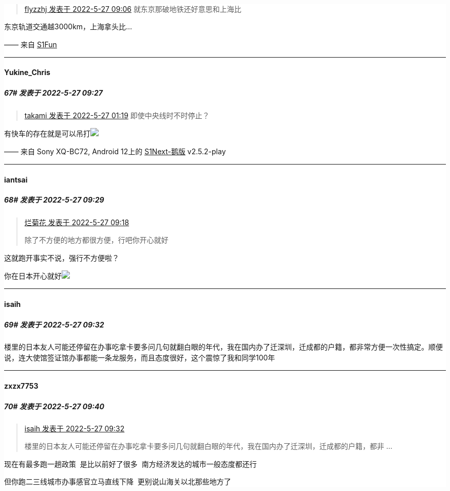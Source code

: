 <blockquote><a href="httphttps://bbs.saraba1st.com/2b/forum.php?mod=redirect&amp;goto=findpost&amp;pid=56009705&amp;ptid=2071603" target="_blank">flyzzhj 发表于 2022-5-27 09:06</a>
就东京那破地铁还好意思和上海比</blockquote>
东京轨道交通越3000km，上海拿头比…

—— 来自 [S1Fun](https://s1fun.koalcat.com)

*****

####  Yukine_Chris  
##### 67#       发表于 2022-5-27 09:27

<blockquote><a href="httphttps://bbs.saraba1st.com/2b/forum.php?mod=redirect&amp;goto=findpost&amp;pid=56008194&amp;ptid=2071603" target="_blank">takami 发表于 2022-5-27 01:19</a>
即使中央线时不时停止？</blockquote>
有快车的存在就是可以吊打<img src="https://static.saraba1st.com/image/smiley/face2017/067.png" referrerpolicy="no-referrer">

—— 来自 Sony XQ-BC72, Android 12上的 [S1Next-鹅版](https://github.com/ykrank/S1-Next/releases) v2.5.2-play

*****

####  iantsai  
##### 68#       发表于 2022-5-27 09:29

<blockquote><a href="httphttps://bbs.saraba1st.com/2b/forum.php?mod=redirect&amp;goto=findpost&amp;pid=56009835&amp;ptid=2071603" target="_blank">烂菊花 发表于 2022-5-27 09:18</a>

除了不方便的地方都很方便，行吧你开心就好</blockquote>
这就跑开事实不说，强行不方便啦？

你在日本开心就好<img src="https://static.saraba1st.com/image/smiley/face2017/004.gif" referrerpolicy="no-referrer">



*****

####  isaih  
##### 69#       发表于 2022-5-27 09:32

楼里的日本友人可能还停留在办事吃拿卡要多问几句就翻白眼的年代，我在国内办了迁深圳，迁成都的户籍，都非常方便一次性搞定。顺便说，连大使馆签证馆办事都能一条龙服务，而且态度很好，这个震惊了我和同学100年

*****

####  zxzx7753  
##### 70#       发表于 2022-5-27 09:40

<blockquote><a href="httphttps://bbs.saraba1st.com/2b/forum.php?mod=redirect&amp;goto=findpost&amp;pid=56010003&amp;ptid=2071603" target="_blank">isaih 发表于 2022-5-27 09:32</a>

楼里的日本友人可能还停留在办事吃拿卡要多问几句就翻白眼的年代，我在国内办了迁深圳，迁成都的户籍，都非 ...</blockquote>
现在有最多跑一趟政策  是比以前好了很多  南方经济发达的城市一般态度都还行

但你跑二三线城市办事感官立马直线下降  更别说山海关以北那些地方了
